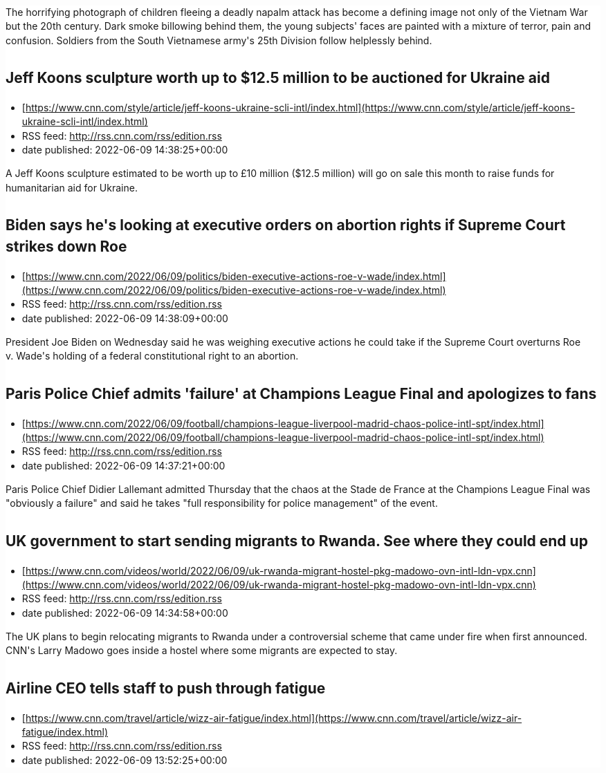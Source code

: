 The horrifying photograph of children fleeing a deadly napalm attack has become a defining image not only of the Vietnam War but the 20th century. Dark smoke billowing behind them, the young subjects' faces are painted with a mixture of terror, pain and confusion. Soldiers from the South Vietnamese army's 25th Division follow helplessly behind.

## Jeff Koons sculpture worth up to $12.5 million to be auctioned for Ukraine aid
 - [https://www.cnn.com/style/article/jeff-koons-ukraine-scli-intl/index.html](https://www.cnn.com/style/article/jeff-koons-ukraine-scli-intl/index.html)
 - RSS feed: http://rss.cnn.com/rss/edition.rss
 - date published: 2022-06-09 14:38:25+00:00

A Jeff Koons sculpture estimated to be worth up to £10 million ($12.5 million) will go on sale this month to raise funds for humanitarian aid for Ukraine.

## Biden says he's looking at executive orders on abortion rights if Supreme Court strikes down Roe
 - [https://www.cnn.com/2022/06/09/politics/biden-executive-actions-roe-v-wade/index.html](https://www.cnn.com/2022/06/09/politics/biden-executive-actions-roe-v-wade/index.html)
 - RSS feed: http://rss.cnn.com/rss/edition.rss
 - date published: 2022-06-09 14:38:09+00:00

President Joe Biden on Wednesday said he was weighing executive actions he could take if the Supreme Court overturns Roe v. Wade's holding of a federal constitutional right to an abortion.

## Paris Police Chief admits 'failure' at Champions League Final and apologizes to fans
 - [https://www.cnn.com/2022/06/09/football/champions-league-liverpool-madrid-chaos-police-intl-spt/index.html](https://www.cnn.com/2022/06/09/football/champions-league-liverpool-madrid-chaos-police-intl-spt/index.html)
 - RSS feed: http://rss.cnn.com/rss/edition.rss
 - date published: 2022-06-09 14:37:21+00:00

Paris Police Chief Didier Lallemant admitted Thursday that the chaos at the Stade de France at the Champions League Final was "obviously a failure" and said he takes "full responsibility for police management" of the event.

## UK government to start sending migrants to Rwanda. See where they could end up
 - [https://www.cnn.com/videos/world/2022/06/09/uk-rwanda-migrant-hostel-pkg-madowo-ovn-intl-ldn-vpx.cnn](https://www.cnn.com/videos/world/2022/06/09/uk-rwanda-migrant-hostel-pkg-madowo-ovn-intl-ldn-vpx.cnn)
 - RSS feed: http://rss.cnn.com/rss/edition.rss
 - date published: 2022-06-09 14:34:58+00:00

The UK plans to begin relocating migrants to Rwanda under a controversial scheme that came under fire when first announced. CNN's Larry Madowo goes inside a hostel where some migrants are expected to stay.

## Airline CEO tells staff to push through fatigue
 - [https://www.cnn.com/travel/article/wizz-air-fatigue/index.html](https://www.cnn.com/travel/article/wizz-air-fatigue/index.html)
 - RSS feed: http://rss.cnn.com/rss/edition.rss
 - date published: 2022-06-09 13:52:25+00:00
